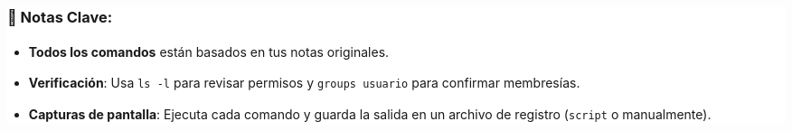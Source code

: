 
### **📌 Notas Clave:**

- **Todos los comandos** están basados en tus notas originales.
    
- **Verificación**: Usa `ls -l` para revisar permisos y `groups usuario` para confirmar membresías.
    
- **Capturas de pantalla**: Ejecuta cada comando y guarda la salida en un archivo de registro (`script` o manualmente).
